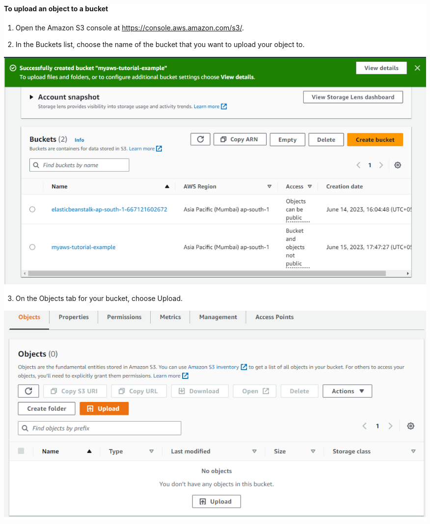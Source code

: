 #### **To upload an object to a bucket**

1. Open the Amazon S3 console at https://console.aws.amazon.com/s3/.

2. In the Buckets list, choose the name of the bucket that you want to upload your object to.

![image s3](image/s3-9.PNG)

3. On the Objects tab for your bucket, choose Upload.

![image s3](image/s3-10.PNG)
